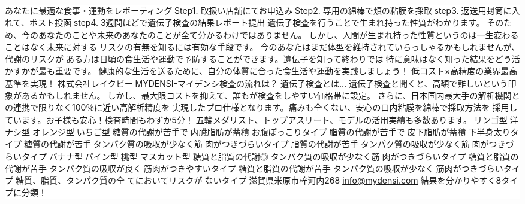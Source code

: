 あなたに最適な食事・運動をレポーティング
Step1. 取扱い店舗にてお申込み
Step2. 専用の綿棒で頬の粘膜を採取
step3. 返送用封筒に入れて、ポスト投函
step4. 3週間ほどで遺伝子検査の結果レポート提出
遺伝子検査を行うことで生まれ持った性質がわかります。
そのため、今のあなたのことや未来のあなたのことが全て分かるわけではありません。
しかし、人間が生まれ持った性質というのは一生変わることはなく未来に対する
リスクの有無を知るには有効な手段です。
今のあなたはまだ体型を維持されていらっしゃるかもしれませんが、代謝のリスクが
ある方は日頃の食生活や運動で予防することができます。遺伝子を知って終わりでは
特に意味はなく知った結果をどう活かすかが最も重要です。
健康的な生活を送るために、自分の体質に合った食生活や運動を実践しましょう！
低コスト×高精度の業界最高基準を実現！
株式会社レイクビー
MYDENSI-マイデンシ検査の流れは？
遺伝子検査とは…
遺伝子検査と聞くと、高額で難しいという印象があるかもしれません。
しかし、最大限コストを抑えて、誰もが検査をしやすい価格帯に設定。
さらに、日本国内最大手の解析機関との連携で限りなく100％に近い高解析精度を
実現したプロ仕様となります。痛みも全くない、安心の口内粘膜を綿棒で採取方法を
採用しています。お子様も安心！検査時間もわずか5分！
五輪メダリスト、トップアスリート、モデルの活用実績も多数あります。
リンゴ型 洋ナシ型 オレンジ型 いちご型
糖質の代謝が苦手で
内臓脂肪が蓄積
お腹ぽっこりタイプ
脂質の代謝が苦手で
皮下脂肪が蓄積
下半身太りタイプ
糖質の代謝が苦手
タンパク質の吸収が少なく筋
肉がつきづらいタイプ
脂質の代謝が苦手
タンパク質の吸収が少なく筋
肉がつきづらいタイプ
バナナ型 パイン型 桃型 マスカット型
糖質と脂質の代謝◎
タンパク質の吸収が少なく筋
肉がつきづらいタイプ
糖質と脂質の代謝が苦手
タンパク質の吸収が良く
筋肉がつきやすいタイプ
糖質と脂質の代謝が苦手
タンパク質の吸収が少なく
筋肉がつきづらいタイプ
糖質、脂質、タンパク質の全
てにおいてリスクが
ないタイプ
滋賀県米原市梓河内268
info@mydensi.com
結果を分かりやすく8タイプに分類！
